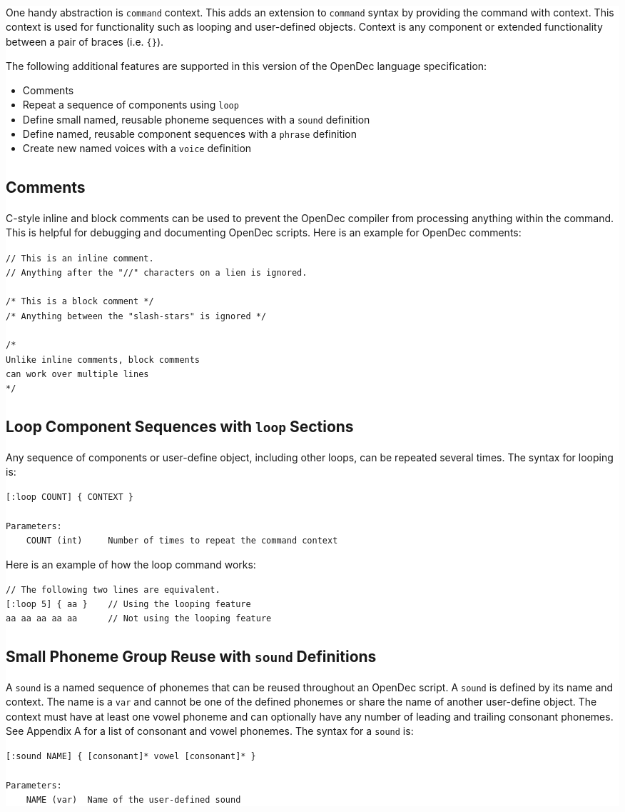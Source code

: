 One handy abstraction is `command` context. This adds an extension to `command`
syntax by providing the command with context. This context is used for
functionality such as looping and user-defined objects. Context is any component
or extended functionality between a pair of braces (i.e. `{}`).

The following additional features are supported in this version of the OpenDec
language specification:
* Comments
* Repeat a sequence of components using `loop`
* Define small named, reusable phoneme sequences with a `sound` definition
* Define named, reusable component sequences with a `phrase` definition
* Create new named voices with a `voice` definition

## Comments
C-style inline and block comments can be used to prevent the OpenDec compiler
from processing anything within the command. This is helpful for debugging and
documenting OpenDec scripts. Here is an example for OpenDec comments:
```
// This is an inline comment.
// Anything after the "//" characters on a lien is ignored.

/* This is a block comment */
/* Anything between the "slash-stars" is ignored */

/*
Unlike inline comments, block comments
can work over multiple lines
*/
```

## Loop Component Sequences with `loop` Sections
Any sequence of components or user-define object, including other loops, can be
repeated several times. The syntax for looping is:
```
[:loop COUNT] { CONTEXT }

Parameters:
    COUNT (int)     Number of times to repeat the command context
```

Here is an example of how the loop command works:
```
// The following two lines are equivalent.
[:loop 5] { aa }    // Using the looping feature
aa aa aa aa aa      // Not using the looping feature
```

## Small Phoneme Group Reuse with `sound` Definitions
A `sound` is a named sequence of phonemes that can be reused throughout an
OpenDec script. A `sound` is defined by its name and context. The name is a
`var` and cannot be one of the defined phonemes or share the name of another
user-define object. The context must have at least one vowel phoneme and can
optionally have any number of leading and trailing consonant phonemes. See
Appendix A for a list of consonant and vowel phonemes. The syntax for a `sound`
is:
```
[:sound NAME] { [consonant]* vowel [consonant]* }

Parameters:
    NAME (var)  Name of the user-defined sound
```

